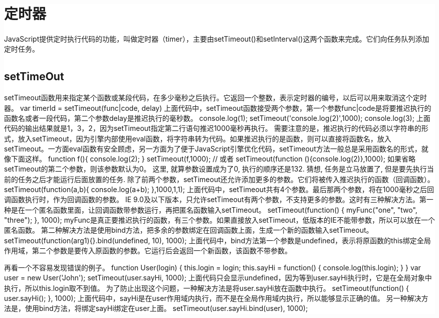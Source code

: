 # 定时器
JavaScript提供定时执行代码的功能，叫做定时器（timer），主要由setTimeout()和setInterval()这两个函数来完成。它们向任务队列添加定时任务。
## setTimeOut
setTimeout函数用来指定某个函数或某段代码，在多少毫秒之后执行。它返回一个整数，表示定时器的编号，以后可以用来取消这个定时器。
var timerId = setTimeout(func|code, delay)
上面代码中，setTimeout函数接受两个参数，第一个参数func|code是将要推迟执行的函数名或者一段代码，第二个参数delay是推迟执行的毫秒数。
console.log(1);
setTimeout('console.log(2)',1000);
console.log(3);
上面代码的输出结果就是1，3，2，因为setTimeout指定第二行语句推迟1000毫秒再执行。
需要注意的是，推迟执行的代码必须以字符串的形式，放入setTimeout，因为引擎内部使用eval函数，将字符串转为代码。如果推迟执行的是函数，则可以直接将函数名，放入setTimeout。一方面eval函数有安全顾虑，另一方面为了便于JavaScript引擎优化代码，setTimeout方法一般总是采用函数名的形式，就像下面这样。
function f(){
  console.log(2);
}
setTimeout(f,1000);
// 或者
setTimeout(function (){console.log(2)},1000);
如果省略setTimeout的第二个参数，则该参数默认为0。
这里, 就算参数设置成为了0, 执行的顺序还是132. 猜想, 任务是立马放置了, 但是要先执行当前的任务之后才能运行后面放置的任务.
除了前两个参数，setTimeout还允许添加更多的参数。它们将被传入推迟执行的函数（回调函数）。
setTimeout(function(a,b){
  console.log(a+b);
},1000,1,1);
上面代码中，setTimeout共有4个参数。最后那两个参数，将在1000毫秒之后回调函数执行时，作为回调函数的参数。
IE 9.0及以下版本，只允许setTimeout有两个参数，不支持更多的参数。这时有三种解决方法。第一种是在一个匿名函数里面，让回调函数带参数运行，再把匿名函数输入setTimeout。
setTimeout(function() {
  myFunc("one", "two", "three");
}, 1000);
myFunc是真正要推迟执行的函数，有三个参数。如果直接放入setTimeout，低版本的IE不能带参数，所以可以放在一个匿名函数。
第二种解决方法是使用bind方法，把多余的参数绑定在回调函数上面，生成一个新的函数输入setTimeout。
setTimeout(function(arg1){}.bind(undefined, 10), 1000);
上面代码中，bind方法第一个参数是undefined，表示将原函数的this绑定全局作用域，第二个参数是要传入原函数的参数。它运行后会返回一个新函数，该函数不带参数。

再看一个不容易发现错误的例子。
function User(login) {
  this.login = login;
  this.sayHi = function() {
    console.log(this.login);
  }
}
var user = new User('John');
setTimeout(user.sayHi, 1000);
上面代码只会显示undefined，因为等到user.sayHi执行时，它是在全局对象中执行，所以this.login取不到值。
为了防止出现这个问题，一种解决方法是将user.sayHi放在函数中执行。
setTimeout(function() {
  user.sayHi();
}, 1000);
上面代码中，sayHi是在user作用域内执行，而不是在全局作用域内执行，所以能够显示正确的值。
另一种解决方法是，使用bind方法，将绑定sayHi绑定在user上面。
setTimeout(user.sayHi.bind(user), 1000);
